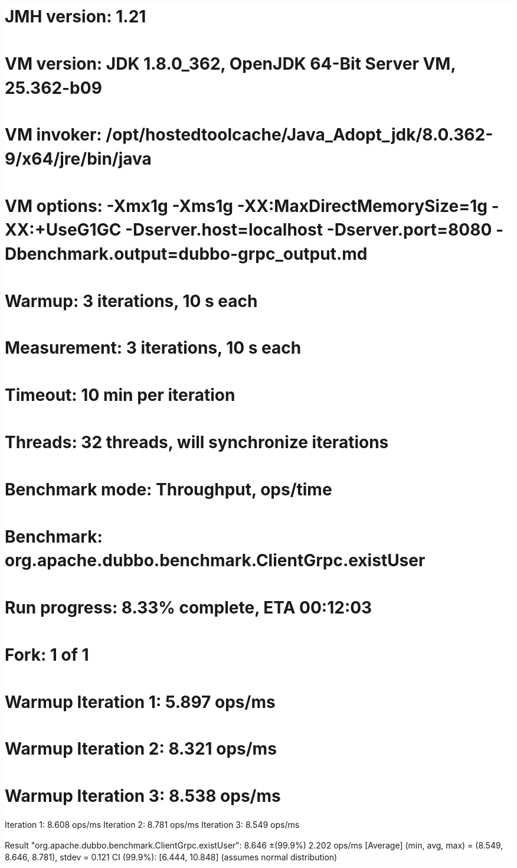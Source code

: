 
# JMH version: 1.21
# VM version: JDK 1.8.0_362, OpenJDK 64-Bit Server VM, 25.362-b09
# VM invoker: /opt/hostedtoolcache/Java_Adopt_jdk/8.0.362-9/x64/jre/bin/java
# VM options: -Xmx1g -Xms1g -XX:MaxDirectMemorySize=1g -XX:+UseG1GC -Dserver.host=localhost -Dserver.port=8080 -Dbenchmark.output=dubbo-grpc_output.md
# Warmup: 3 iterations, 10 s each
# Measurement: 3 iterations, 10 s each
# Timeout: 10 min per iteration
# Threads: 32 threads, will synchronize iterations
# Benchmark mode: Throughput, ops/time
# Benchmark: org.apache.dubbo.benchmark.ClientGrpc.existUser

# Run progress: 8.33% complete, ETA 00:12:03
# Fork: 1 of 1
# Warmup Iteration   1: 5.897 ops/ms
# Warmup Iteration   2: 8.321 ops/ms
# Warmup Iteration   3: 8.538 ops/ms
Iteration   1: 8.608 ops/ms
Iteration   2: 8.781 ops/ms
Iteration   3: 8.549 ops/ms


Result "org.apache.dubbo.benchmark.ClientGrpc.existUser":
  8.646 ±(99.9%) 2.202 ops/ms [Average]
  (min, avg, max) = (8.549, 8.646, 8.781), stdev = 0.121
  CI (99.9%): [6.444, 10.848] (assumes normal distribution)
